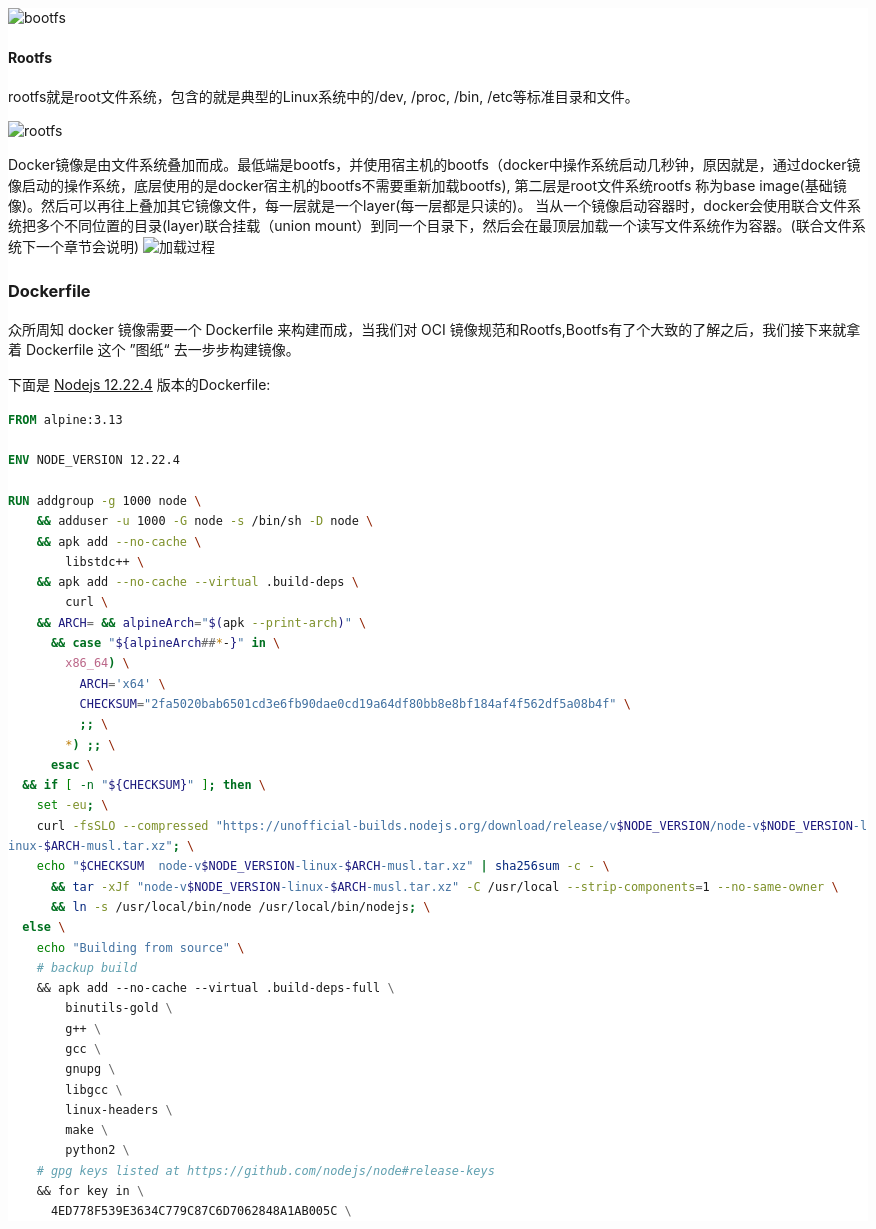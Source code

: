 ![bootfs](https://fafucoder-1252756369.cos.ap-nanjing.myqcloud.com/008i3skNly1gsy83q4f2aj30w006s0ss.jpg)

#### Rootfs

rootfs就是root文件系统，包含的就是典型的Linux系统中的/dev, /proc, /bin, /etc等标准目录和文件。

![rootfs](https://fafucoder-1252756369.cos.ap-nanjing.myqcloud.com/008i3skNly1gsy86pccjbj31fk0260su.jpg)

Docker镜像是由文件系统叠加而成。最低端是bootfs，并使用宿主机的bootfs（docker中操作系统启动几秒钟，原因就是，通过docker镜像启动的操作系统，底层使用的是docker宿主机的bootfs不需要重新加载bootfs), 第二层是root文件系统rootfs 称为base image(基础镜像)。然后可以再往上叠加其它镜像文件，每一层就是一个layer(每一层都是只读的)。 当从一个镜像启动容器时，docker会使用联合文件系统把多个不同位置的目录(layer)联合挂载（union mount）到同一个目录下，然后会在最顶层加载一个读写文件系统作为容器。(联合文件系统下一个章节会说明)
![加载过程](https://fafucoder-1252756369.cos.ap-nanjing.myqcloud.com/008i3skNly1gt2peemzakj312w0u0jv1.jpg)

### Dockerfile

众所周知 docker 镜像需要一个 Dockerfile 来构建而成，当我们对 OCI 镜像规范和Rootfs,Bootfs有了个大致的了解之后，我们接下来就拿着 Dockerfile 这个 ”图纸“ 去一步步构建镜像。

下面是 [Nodejs 12.22.4](https://github.com/nodejs/docker-node/blob/main/12/alpine3.13/Dockerfile) 版本的Dockerfile:

```dockerfile
FROM alpine:3.13

ENV NODE_VERSION 12.22.4

RUN addgroup -g 1000 node \
    && adduser -u 1000 -G node -s /bin/sh -D node \
    && apk add --no-cache \
        libstdc++ \
    && apk add --no-cache --virtual .build-deps \
        curl \
    && ARCH= && alpineArch="$(apk --print-arch)" \
      && case "${alpineArch##*-}" in \
        x86_64) \
          ARCH='x64' \
          CHECKSUM="2fa5020bab6501cd3e6fb90dae0cd19a64df80bb8e8bf184af4f562df5a08b4f" \
          ;; \
        *) ;; \
      esac \
  && if [ -n "${CHECKSUM}" ]; then \
    set -eu; \
    curl -fsSLO --compressed "https://unofficial-builds.nodejs.org/download/release/v$NODE_VERSION/node-v$NODE_VERSION-linux-$ARCH-musl.tar.xz"; \
    echo "$CHECKSUM  node-v$NODE_VERSION-linux-$ARCH-musl.tar.xz" | sha256sum -c - \
      && tar -xJf "node-v$NODE_VERSION-linux-$ARCH-musl.tar.xz" -C /usr/local --strip-components=1 --no-same-owner \
      && ln -s /usr/local/bin/node /usr/local/bin/nodejs; \
  else \
    echo "Building from source" \
    # backup build
    && apk add --no-cache --virtual .build-deps-full \
        binutils-gold \
        g++ \
        gcc \
        gnupg \
        libgcc \
        linux-headers \
        make \
        python2 \
    # gpg keys listed at https://github.com/nodejs/node#release-keys
    && for key in \
      4ED778F539E3634C779C87C6D7062848A1AB005C \
```